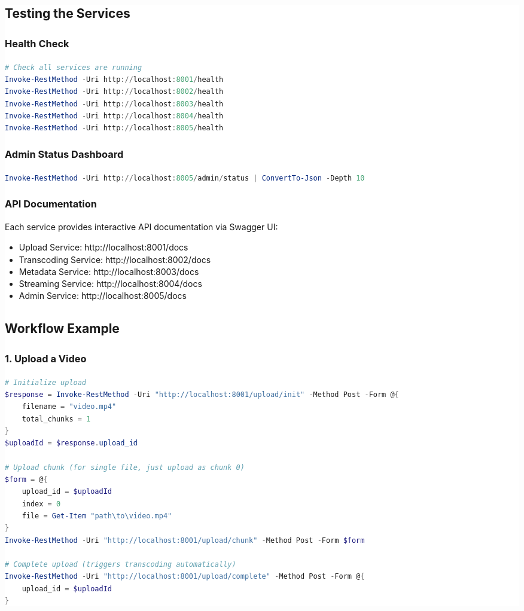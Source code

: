 ## Testing the Services

### Health Check
```powershell
# Check all services are running
Invoke-RestMethod -Uri http://localhost:8001/health
Invoke-RestMethod -Uri http://localhost:8002/health
Invoke-RestMethod -Uri http://localhost:8003/health
Invoke-RestMethod -Uri http://localhost:8004/health
Invoke-RestMethod -Uri http://localhost:8005/health
```

### Admin Status Dashboard
```powershell
Invoke-RestMethod -Uri http://localhost:8005/admin/status | ConvertTo-Json -Depth 10
```

### API Documentation

Each service provides interactive API documentation via Swagger UI:

- Upload Service: http://localhost:8001/docs
- Transcoding Service: http://localhost:8002/docs
- Metadata Service: http://localhost:8003/docs
- Streaming Service: http://localhost:8004/docs
- Admin Service: http://localhost:8005/docs

## Workflow Example

### 1. Upload a Video

```powershell
# Initialize upload
$response = Invoke-RestMethod -Uri "http://localhost:8001/upload/init" -Method Post -Form @{
    filename = "video.mp4"
    total_chunks = 1
}
$uploadId = $response.upload_id

# Upload chunk (for single file, just upload as chunk 0)
$form = @{
    upload_id = $uploadId
    index = 0
    file = Get-Item "path\to\video.mp4"
}
Invoke-RestMethod -Uri "http://localhost:8001/upload/chunk" -Method Post -Form $form

# Complete upload (triggers transcoding automatically)
Invoke-RestMethod -Uri "http://localhost:8001/upload/complete" -Method Post -Form @{
    upload_id = $uploadId
}
```
